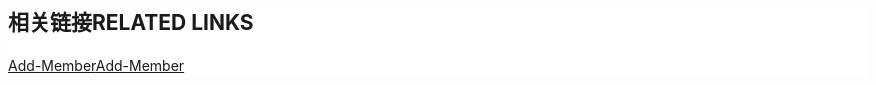 ## <span data-ttu-id="f67df-235">相关链接</span><span class="sxs-lookup"><span data-stu-id="f67df-235">RELATED LINKS</span></span>

[<span data-ttu-id="f67df-236">Add-Member</span><span class="sxs-lookup"><span data-stu-id="f67df-236">Add-Member</span></span>](Add-Member.md)

